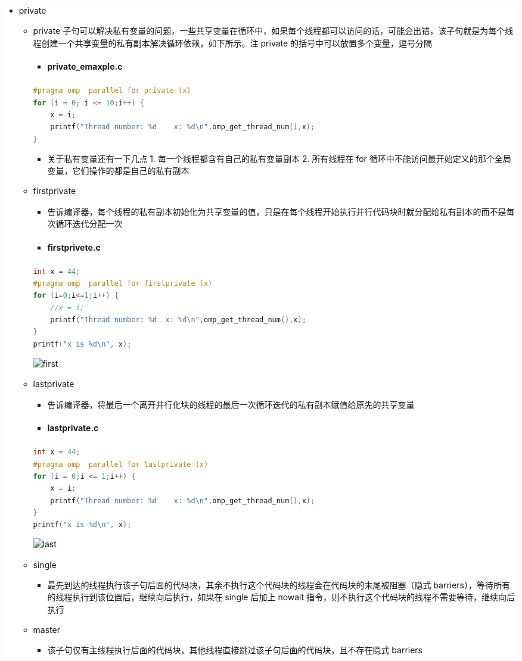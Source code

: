   - private

    - private 子句可以解决私有变量的问题，一些共享变量在循环中，如果每个线程都可以访问的话，可能会出错，该子句就是为每个线程创建一个共享变量的私有副本解决循环依赖，如下所示。注 private 的括号中可以放置多个变量，逗号分隔

      - #### private_emaxple.c

      ```C
      #pragma omp  parallel for private (x)
      for (i = 0; i <= 10;i++) {
          x = i;
          printf("Thread number: %d    x: %d\n",omp_get_thread_num(),x);
      }
      ```

      - 关于私有变量还有一下几点 1. 每一个线程都含有自己的私有变量副本 2. 所有线程在 for 循环中不能访问最开始定义的那个全局变量，它们操作的都是自己的私有副本

    - firstprivate
      - 告诉编译器，每个线程的私有副本初始化为共享变量的值，只是在每个线程开始执行并行代码块时就分配给私有副本的而不是每次循环迭代分配一次
      - #### firstprivete.c
      ```C
      int x = 44;
      #pragma omp  parallel for firstprivate (x)
      for (i=0;i<=1;i++) {
          //x = i;
          printf("Thread number: %d  x: %d\n",omp_get_thread_num(),x);
      }
      printf("x is %d\n", x);
      ```
      ![first](https://cdn.jsdelivr.net/gh/wu-kan/blog-image/note/firstprivate.png)
    - lastprivate

      - 告诉编译器，将最后一个离开并行化块的线程的最后一次循环迭代的私有副本赋值给原先的共享变量

      - #### lastprivate.c

      ```C
      int x = 44;
      #pragma omp  parallel for lastprivate (x)
      for (i = 0;i <= 1;i++) {
          x = i;
          printf("Thread number: %d    x: %d\n",omp_get_thread_num(),x);
      }
      printf("x is %d\n", x);
      ```

      ![last](https://cdn.jsdelivr.net/gh/wu-kan/blog-image/note/lastprivate.png)

    - single
      - 最先到达的线程执行该子句后面的代码块，其余不执行这个代码块的线程会在代码块的末尾被阻塞（隐式 barriers），等待所有的线程执行到该位置后，继续向后执行，如果在 single 后加上 nowait 指令，则不执行这个代码块的线程不需要等待，继续向后执行
    - master

      - 该子句仅有主线程执行后面的代码块，其他线程直接跳过该子句后面的代码块，且不存在隐式 barriers
